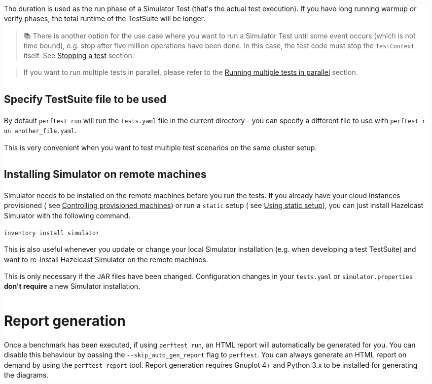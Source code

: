 The duration is used as the run phase of a Simulator Test (that's the actual test execution). If you have long running
warmup or
verify phases, the total runtime of the TestSuite will be longer.

> :books: There is another option for the use case where you want to run a Simulator Test until some event occurs (which
> is not time bound),
> e.g. stop after five million operations have been done. In this case, the test code must stop the `TestContext`
> itself. See [Stopping a test](#stopping-a-test) section.

> If you want to run multiple tests in parallel, please refer to
> the [Running multiple tests in parallel](#running-multiple-tests-in-parallel) section.

## Specify TestSuite file to be used

By default `perftest run` will run the `tests.yaml` file in the current directory - you can specify a different file to
use with `perftest run another_file.yaml`.

This is very convenient when you want to test multiple test scenarios on the same cluster setup.

## Installing Simulator on remote machines

Simulator needs to be installed on the remote machines before you run the tests.
If you already have your cloud instances provisioned (
see [Controlling provisioned machines](#controlling-provisioned-machines)) or run a `static` setup (
see [Using static setup](#using-static-setup)), you can just install Hazelcast Simulator with the following command.

```
inventory install simulator
```

This is also useful whenever you update or change your local Simulator installation (e.g. when developing a test
TestSuite)
and want to re-install Hazelcast Simulator on the remote machines.

This is only necessary if the JAR files have been changed. Configuration changes in your `tests.yaml` or
`simulator.properties` **don't require** a new Simulator installation.

# Report generation

Once a benchmark has been executed, if using `perftest run`, an HTML report will automatically be generated for you. You
can
disable this behaviour by passing the `--skip_auto_gen_report` flag to `perftest`. You can always generate an HTML
report on
demand by using the `perftest report` tool. Report generation requires Gnuplot 4+ and Python 3.x to be installed for
generating the diagrams.
